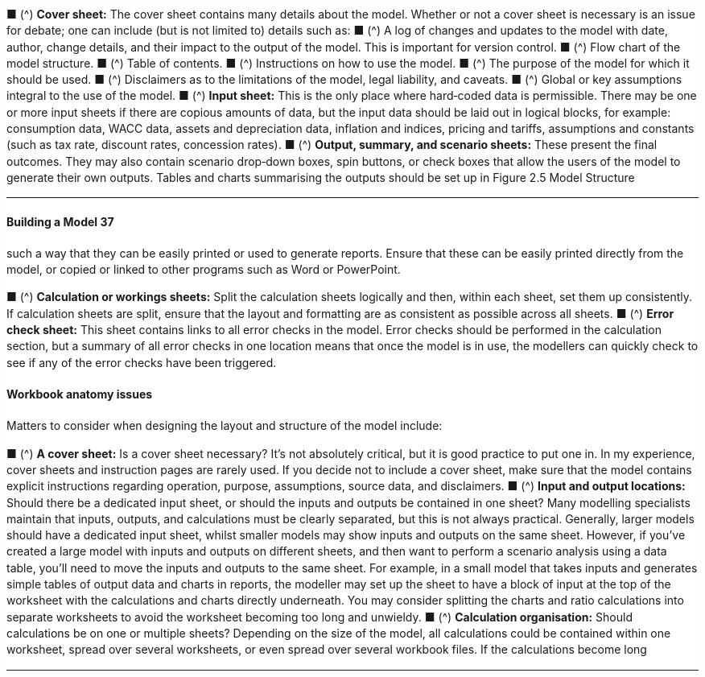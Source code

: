 ■ (^) **Cover sheet:** The cover sheet contains many details about the model. Whether or not a cover sheet is necessary is an issue for debate; one can include (but is not limited to) details such as: ■ (^) A log of changes and updates to the model with date, author, change details, and their impact to the output of the model. This is important for version control. ■ (^) Flow chart of the model structure. ■ (^) Table of contents. ■ (^) Instructions on how to use the model. ■ (^) The purpose of the model for which it should be used. ■ (^) Disclaimers as to the limitations of the model, legal liability, and caveats. ■ (^) Global or key assumptions integral to the use of the model. ■ (^) **Input sheet:** This is the only place where hard‐coded data is permissible. There may be one or more input sheets if there are copious amounts of data, but the input data should be laid out in logical blocks, for example: consumption data, WACC data, assets and depreciation data, inflation and indices, pricing and tariffs, assumptions and constants (such as tax rate, discount rates, concession rates). ■ (^) **Output, summary, and scenario sheets:** These present the final outcomes. They may also contain scenario drop‐down boxes, spin buttons, or check boxes that allow the users of the model to generate their own outputs. Tables and charts summarising the outputs should be set up in Figure 2.5 Model Structure 

---

#### Building a Model 37 

 such a way that they can be easily printed or used to generate reports. Ensure that these can be easily printed directly from the model, or copied or linked to other programs such as Word or PowerPoint. 

■ (^) **Calculation or workings sheets:** Split the calculation sheets logically and then, within each sheet, set them up consistently. If calculation sheets are split, ensure that the layout and formatting are as consistent as possible across all sheets. ■ (^) **Error check sheet:** This sheet contains links to all error checks in the model. Error checks should be performed in the calculation section, but a summary of all error checks in one location means that once the model is in use, the modellers can quickly check to see if any of the error checks have been triggered. 

#### Workbook anatomy issues 

Matters to consider when designing the layout and structure of the model include: 

■ (^) **A cover sheet:** Is a cover sheet necessary? It’s not absolutely critical, but it is good practice to put one in. In my experience, cover sheets and instruction pages are rarely used. If you decide not to include a cover sheet, make sure that the model contains explicit instructions regarding operation, purpose, assumptions, source data, and disclaimers. ■ (^) **Input and output locations:** Should there be a dedicated input sheet, or should the inputs and outputs be contained in one sheet? Many modelling specialists maintain that inputs, outputs, and calculations must be clearly separated, but this is not always practical. Generally, larger models should have a dedicated input sheet, whilst smaller models may show inputs and outputs on the same sheet. However, if you’ve created a large model with inputs and outputs on different sheets, and then want to perform a scenario analysis using a data table, you’ll need to move the inputs and outputs to the same sheet. For example, in a small model that takes inputs and generates simple tables of output data and charts in reports, the modeller may set up the sheet to have a block of input at the top of the worksheet with the calculations and charts directly underneath. You may consider splitting the charts and ratio calculations into separate worksheets to avoid the worksheet becoming too long and unwieldy. ■ (^) **Calculation organisation:** Should calculations be on one or multiple sheets? Depending on the size of the model, all calculations could be contained within one worksheet, spread over several worksheets, or even spread over several workbook files. If the calculations become long 

---

